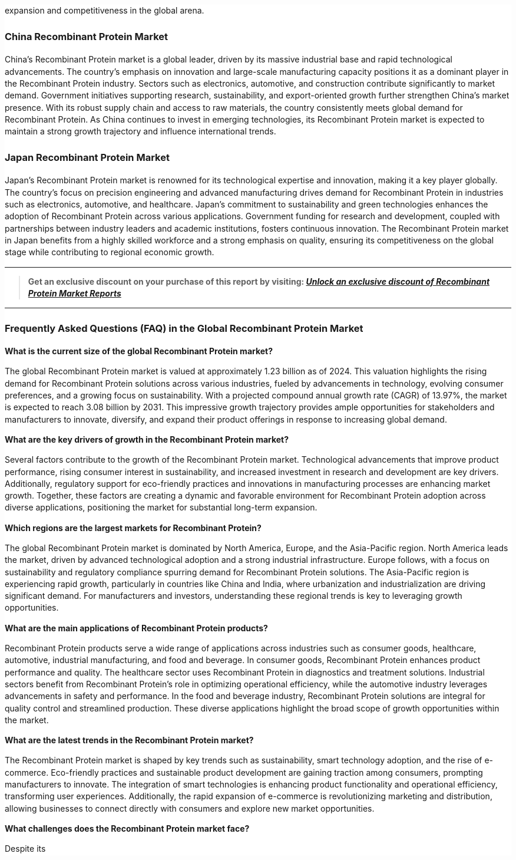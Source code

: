 expansion and competitiveness in the global arena.</p><h3>China Recombinant Protein Market</h3><p>China&rsquo;s Recombinant Protein market is a global leader, driven by its massive industrial base and rapid technological advancements. The country&rsquo;s emphasis on innovation and large-scale manufacturing capacity positions it as a dominant player in the Recombinant Protein industry. Sectors such as electronics, automotive, and construction contribute significantly to market demand. Government initiatives supporting research, sustainability, and export-oriented growth further strengthen China&rsquo;s market presence. With its robust supply chain and access to raw materials, the country consistently meets global demand for Recombinant Protein. As China continues to invest in emerging technologies, its Recombinant Protein market is expected to maintain a strong growth trajectory and influence international trends.</p><h3>Japan Recombinant Protein Market</h3><p>Japan&rsquo;s Recombinant Protein market is renowned for its technological expertise and innovation, making it a key player globally. The country&rsquo;s focus on precision engineering and advanced manufacturing drives demand for Recombinant Protein in industries such as electronics, automotive, and healthcare. Japan&rsquo;s commitment to sustainability and green technologies enhances the adoption of Recombinant Protein across various applications. Government funding for research and development, coupled with partnerships between industry leaders and academic institutions, fosters continuous innovation. The Recombinant Protein market in Japan benefits from a highly skilled workforce and a strong emphasis on quality, ensuring its competitiveness on the global stage while contributing to regional economic growth.</p><hr /><blockquote><p><strong>Get an exclusive discount on your purchase of this report by visiting: <em><a href="://marketresearchpulse.com/ask-for-discount/77712?utm_source=Github&amp;utm_medium=0116">Unlock an exclusive discount of Recombinant Protein Market Reports</a></em>&nbsp;</strong></p></blockquote><hr /><h3>Frequently Asked Questions (FAQ) in the Global Recombinant Protein Market</h3><p><strong>What is the current size of the global Recombinant Protein market?</strong></p><p>The global Recombinant Protein market is valued at approximately 1.23 billion as of 2024. This valuation highlights the rising demand for Recombinant Protein solutions across various industries, fueled by advancements in technology, evolving consumer preferences, and a growing focus on sustainability. With a projected compound annual growth rate (CAGR) of 13.97%, the market is expected to reach 3.08 billion by 2031. This impressive growth trajectory provides ample opportunities for stakeholders and manufacturers to innovate, diversify, and expand their product offerings in response to increasing global demand.</p><p><strong>What are the key drivers of growth in the Recombinant Protein market?</strong></p><p>Several factors contribute to the growth of the Recombinant Protein market. Technological advancements that improve product performance, rising consumer interest in sustainability, and increased investment in research and development are key drivers. Additionally, regulatory support for eco-friendly practices and innovations in manufacturing processes are enhancing market growth. Together, these factors are creating a dynamic and favorable environment for Recombinant Protein adoption across diverse applications, positioning the market for substantial long-term expansion.</p><p><strong>Which regions are the largest markets for Recombinant Protein?</strong></p><p>The global Recombinant Protein market is dominated by North America, Europe, and the Asia-Pacific region. North America leads the market, driven by advanced technological adoption and a strong industrial infrastructure. Europe follows, with a focus on sustainability and regulatory compliance spurring demand for Recombinant Protein solutions. The Asia-Pacific region is experiencing rapid growth, particularly in countries like China and India, where urbanization and industrialization are driving significant demand. For manufacturers and investors, understanding these regional trends is key to leveraging growth opportunities.</p><p><strong>What are the main applications of Recombinant Protein products?</strong></p><p>Recombinant Protein products serve a wide range of applications across industries such as consumer goods, healthcare, automotive, industrial manufacturing, and food and beverage. In consumer goods, Recombinant Protein enhances product performance and quality. The healthcare sector uses Recombinant Protein in diagnostics and treatment solutions. Industrial sectors benefit from Recombinant Protein&rsquo;s role in optimizing operational efficiency, while the automotive industry leverages advancements in safety and performance. In the food and beverage industry, Recombinant Protein solutions are integral for quality control and streamlined production. These diverse applications highlight the broad scope of growth opportunities within the market.</p><p><strong>What are the latest trends in the Recombinant Protein market?</strong></p><p>The Recombinant Protein market is shaped by key trends such as sustainability, smart technology adoption, and the rise of e-commerce. Eco-friendly practices and sustainable product development are gaining traction among consumers, prompting manufacturers to innovate. The integration of smart technologies is enhancing product functionality and operational efficiency, transforming user experiences. Additionally, the rapid expansion of e-commerce is revolutionizing marketing and distribution, allowing businesses to connect directly with consumers and explore new market opportunities.</p><p><strong>What challenges does the Recombinant Protein market face?</strong></p><p>Despite its